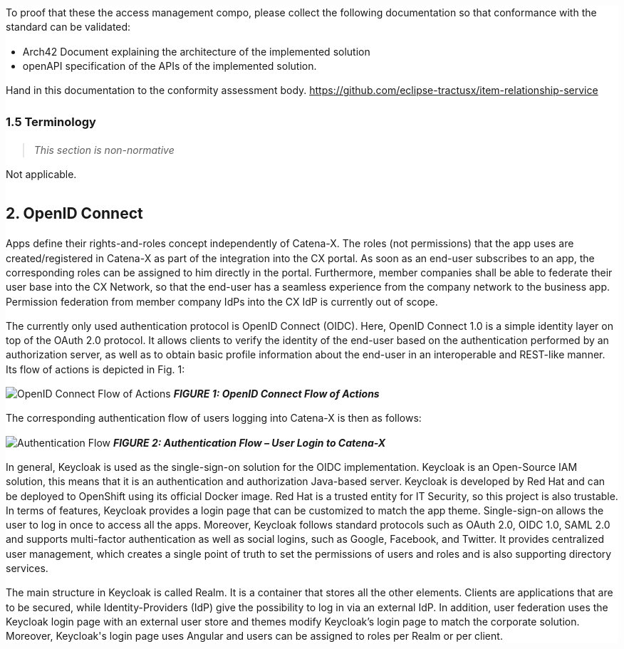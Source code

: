 To proof that these the access management compo, please collect the following
documentation so that conformance with the standard can be validated:

- Arch42 Document explaining the architecture of the implemented solution
- openAPI specification of the APIs of the implemented solution.

Hand in this documentation to the conformity assessment body.
https://github.com/eclipse-tractusx/item-relationship-service

### 1.5 Terminology

> *This section is non-normative*

Not applicable.

## 2. OpenID Connect

Apps define their rights-and-roles concept independently of Catena-X. The roles (not permissions) that the app uses are created/registered in Catena-X as part of the integration into the CX portal. As soon as an end-user subscribes to an app, the corresponding roles can be assigned to him directly in the portal. Furthermore, member companies shall be able to federate their user base into the CX Network, so that the end-user has a seamless experience from the company network to the business app. Permission federation from member company IdPs into the CX IdP is currently out of
scope.

The currently only used authentication protocol is OpenID Connect (OIDC). Here, OpenID Connect 1.0 is a simple identity layer on top of the OAuth 2.0 protocol. It allows clients to verify the identity of the end-user based on the authentication performed by an authorization server, as well as to obtain basic profile information about the end-user in an interoperable and REST-like manner. Its flow of actions is depicted in Fig. 1:

![OpenID Connect Flow of Actions](./assets/openid-connect-flow.png)
***FIGURE 1: OpenID Connect Flow of Actions***

The corresponding authentication flow of users logging into Catena-X is then as follows:

![Authentication Flow](./assets/keycloak-authentification.png)
***FIGURE 2: Authentication Flow – User Login to Catena-X***

In general, Keycloak is used as the single-sign-on solution for the OIDC implementation. Keycloak is an Open-Source IAM solution, this means that it is an authentication and authorization Java-based server. Keycloak is developed by Red Hat and can be deployed to OpenShift using its official Docker image. Red Hat is a trusted entity for IT Security, so this project is also trustable. In terms of features, Keycloak provides a login page that can be customized to match the app theme. Single-sign-on allows the user to log in once to access all the apps. Moreover, Keycloak follows standard protocols such as OAuth 2.0, OIDC 1.0, SAML 2.0 and supports multi-factor authentication as well as social logins, such as Google, Facebook, and Twitter. It provides centralized user management, which creates a single point of truth to set the permissions of users and roles and is also supporting directory services.

The main structure in Keycloak is called Realm. It is a container that stores all the other elements. Clients are applications that are to be secured, while Identity-Providers (IdP) give the possibility to log in via an external IdP. In addition, user federation uses the Keycloak login page with an external user store and themes modify Keycloak’s login page to match the corporate solution. Moreover, Keycloak's login page uses Angular and users can be assigned to roles per Realm or per client.
